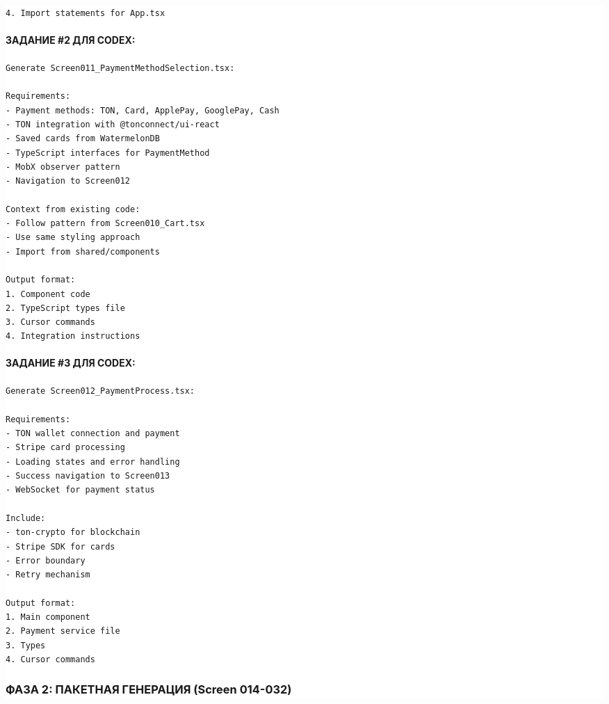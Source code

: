 ```
4. Import statements for App.tsx
```

#### ЗАДАНИЕ #2 ДЛЯ CODEX:
```
Generate Screen011_PaymentMethodSelection.tsx:

Requirements:
- Payment methods: TON, Card, ApplePay, GooglePay, Cash
- TON integration with @tonconnect/ui-react
- Saved cards from WatermelonDB
- TypeScript interfaces for PaymentMethod
- MobX observer pattern
- Navigation to Screen012

Context from existing code:
- Follow pattern from Screen010_Cart.tsx
- Use same styling approach
- Import from shared/components

Output format:
1. Component code
2. TypeScript types file
3. Cursor commands
4. Integration instructions
```

#### ЗАДАНИЕ #3 ДЛЯ CODEX:
```
Generate Screen012_PaymentProcess.tsx:

Requirements:
- TON wallet connection and payment
- Stripe card processing
- Loading states and error handling
- Success navigation to Screen013
- WebSocket for payment status

Include:
- ton-crypto for blockchain
- Stripe SDK for cards
- Error boundary
- Retry mechanism

Output format:
1. Main component
2. Payment service file
3. Types
4. Cursor commands
```

### ФАЗА 2: ПАКЕТНАЯ ГЕНЕРАЦИЯ (Screen 014-032)
